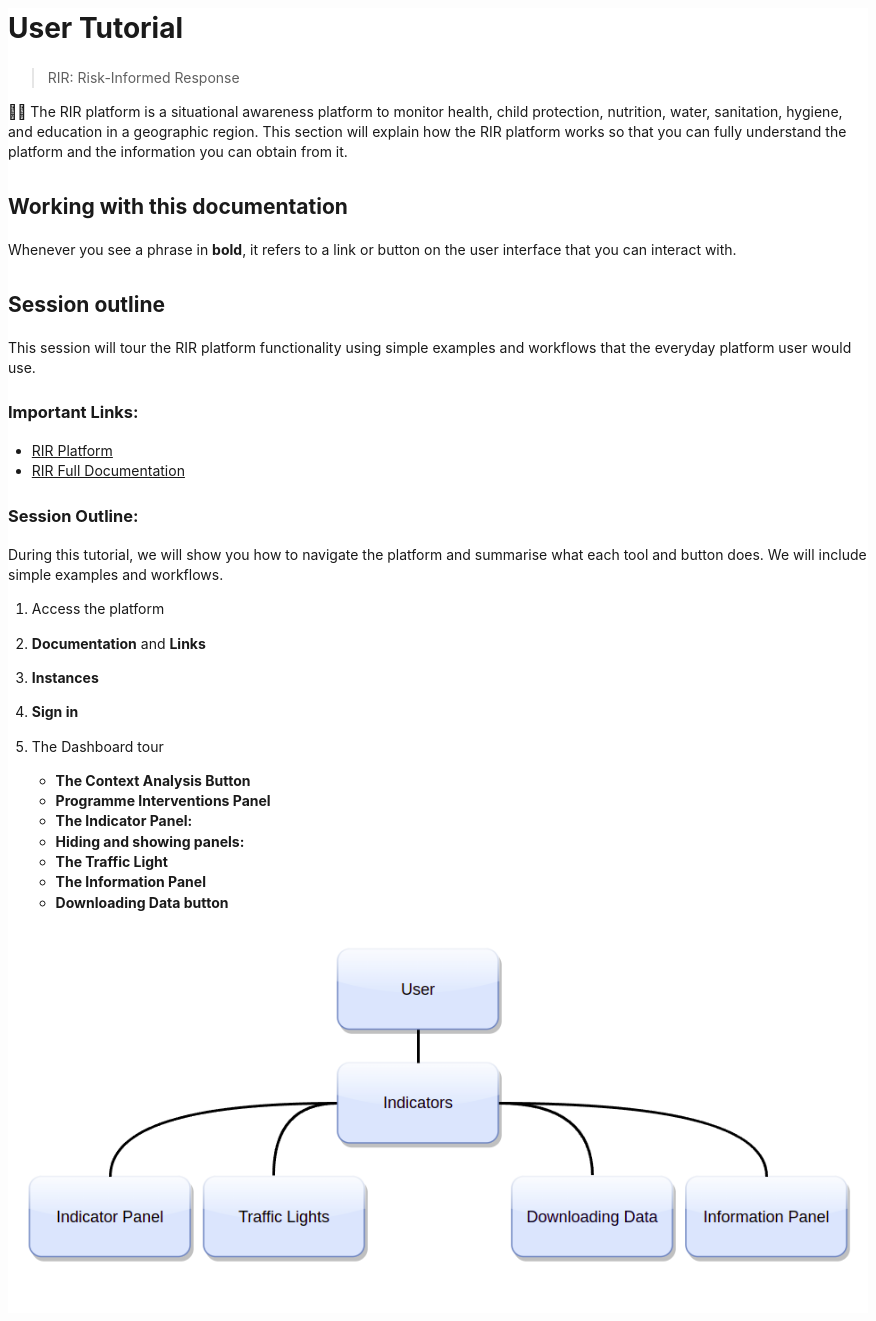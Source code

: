 # User Tutorial

> RIR: Risk-Informed Response

🧑‍🏫 The RIR platform is a situational awareness platform to monitor health, child protection, nutrition, water, sanitation, hygiene, and education in a geographic region. This section will explain how the RIR platform works so that you can fully understand the platform and the information you can obtain from it.

## Working with this documentation

Whenever you see a phrase in **bold**, it refers to a link or button on the user interface that you can interact with.

## Session outline 

This session will tour the RIR platform functionality using simple examples and workflows that the everyday platform user would use.

### Important Links:

* [RIR Platform](https://staging.rir.kartoza.com/ "RIR Platform")
* [RIR Full Documentation](https://kartoza.github.io/rir-dashboard/pages/introduction.html "RIR Full Documentation")

### Session Outline: 

During this tutorial, we will show you how to navigate the platform and summarise what each tool and button does. We will include simple examples and workflows.

1. Access the platform
2. **Documentation** and **Links**
3. **Instances**
4. **Sign in**
5. The Dashboard tour 

   * **The Context Analysis Button**
   * **Programme Interventions Panel**
   * **The Indicator Panel:** 
   * **Hiding and showing panels:**
   * **The Traffic Light**
   * **The Information Panel**
   * **Downloading Data button**

![Dashboard Flow Diagram](../assets/screenshots/dashboard-tour.png)